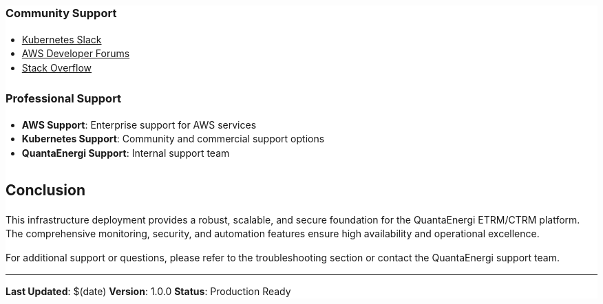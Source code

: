 ### Community Support
- [Kubernetes Slack](https://slack.k8s.io/)
- [AWS Developer Forums](https://forums.aws.amazon.com/)
- [Stack Overflow](https://stackoverflow.com/questions/tagged/kubernetes)

### Professional Support
- **AWS Support**: Enterprise support for AWS services
- **Kubernetes Support**: Community and commercial support options
- **QuantaEnergi Support**: Internal support team

## Conclusion

This infrastructure deployment provides a robust, scalable, and secure foundation for the QuantaEnergi ETRM/CTRM platform. The comprehensive monitoring, security, and automation features ensure high availability and operational excellence.

For additional support or questions, please refer to the troubleshooting section or contact the QuantaEnergi support team.

---

**Last Updated**: $(date)
**Version**: 1.0.0
**Status**: Production Ready

